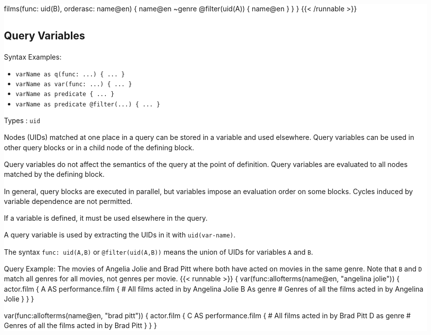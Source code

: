   films(func: uid(B), orderasc: name@en) {
    name@en
    ~genre @filter(uid(A)) {
      name@en
    }
  }
}
{{< /runnable >}}


## Query Variables

Syntax Examples:

* `varName as q(func: ...) { ... }`
* `varName as var(func: ...) { ... }`
* `varName as predicate { ... }`
* `varName as predicate @filter(...) { ... }`

Types : `uid`

Nodes (UIDs) matched at one place in a query can be stored in a variable and used elsewhere.  Query variables can be used in other query blocks or in a child node of the defining block.

Query variables do not affect the semantics of the query at the point of definition.  Query variables are evaluated to all nodes matched by the defining block.

In general, query blocks are executed in parallel, but variables impose an evaluation order on some blocks.  Cycles induced by variable dependence are not permitted.

If a variable is defined, it must be used elsewhere in the query.

A query variable is used by extracting the UIDs in it with `uid(var-name)`.

The syntax `func: uid(A,B)` or `@filter(uid(A,B))` means the union of UIDs for variables `A` and `B`.

Query Example: The movies of Angelia Jolie and Brad Pitt where both have acted on movies in the same genre.  Note that `B` and `D` match all genres for all movies, not genres per movie.
{{< runnable >}}
{
 var(func:allofterms(name@en, "angelina jolie")) {
   actor.film {
    A AS performance.film {  # All films acted in by Angelina Jolie
     B As genre  # Genres of all the films acted in by Angelina Jolie
    }
   }
  }

 var(func:allofterms(name@en, "brad pitt")) {
   actor.film {
    C AS performance.film {  # All films acted in by Brad Pitt
     D as genre  # Genres of all the films acted in by Brad Pitt
    }
   }
  }
